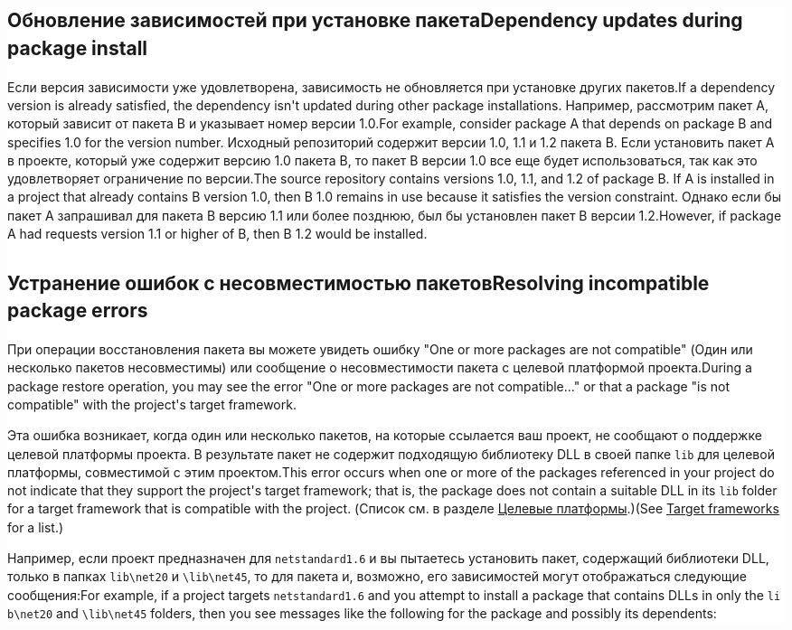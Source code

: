## <a name="dependency-updates-during-package-install"></a><span data-ttu-id="7ddb7-187">Обновление зависимостей при установке пакета</span><span class="sxs-lookup"><span data-stu-id="7ddb7-187">Dependency updates during package install</span></span> 

<span data-ttu-id="7ddb7-188">Если версия зависимости уже удовлетворена, зависимость не обновляется при установке других пакетов.</span><span class="sxs-lookup"><span data-stu-id="7ddb7-188">If a dependency version is already satisfied, the dependency isn't updated during other package installations.</span></span> <span data-ttu-id="7ddb7-189">Например, рассмотрим пакет A, который зависит от пакета B и указывает номер версии 1.0.</span><span class="sxs-lookup"><span data-stu-id="7ddb7-189">For example, consider package A that depends on package B and specifies 1.0 for the version number.</span></span> <span data-ttu-id="7ddb7-190">Исходный репозиторий содержит версии 1.0, 1.1 и 1.2 пакета B. Если установить пакет A в проекте, который уже содержит версию 1.0 пакета B, то пакет B версии 1.0 все еще будет использоваться, так как это удовлетворяет ограничение по версии.</span><span class="sxs-lookup"><span data-stu-id="7ddb7-190">The source repository contains versions 1.0, 1.1, and 1.2 of package B. If A is installed in a project that already contains B version 1.0, then B 1.0 remains in use because it satisfies the version constraint.</span></span> <span data-ttu-id="7ddb7-191">Однако если бы пакет A запрашивал для пакета B версию 1.1 или более позднюю, был бы установлен пакет B версии 1.2.</span><span class="sxs-lookup"><span data-stu-id="7ddb7-191">However, if package A had requests version 1.1 or higher of B, then B 1.2 would be installed.</span></span> 

## <a name="resolving-incompatible-package-errors"></a><span data-ttu-id="7ddb7-192">Устранение ошибок с несовместимостью пакетов</span><span class="sxs-lookup"><span data-stu-id="7ddb7-192">Resolving incompatible package errors</span></span>

<span data-ttu-id="7ddb7-193">При операции восстановления пакета вы можете увидеть ошибку "One or more packages are not compatible" (Один или несколько пакетов несовместимы) или сообщение о несовместимости пакета с целевой платформой проекта.</span><span class="sxs-lookup"><span data-stu-id="7ddb7-193">During a package restore operation, you may see the error "One or more packages are not compatible..." or that a package "is not compatible" with the project's target framework.</span></span>

<span data-ttu-id="7ddb7-194">Эта ошибка возникает, когда один или несколько пакетов, на которые ссылается ваш проект, не сообщают о поддержке целевой платформы проекта. В результате пакет не содержит подходящую библиотеку DLL в своей папке `lib` для целевой платформы, совместимой с этим проектом.</span><span class="sxs-lookup"><span data-stu-id="7ddb7-194">This error occurs when one or more of the packages referenced in your project do not indicate that they support the project's target framework; that is, the package does not contain a suitable DLL in its `lib` folder for a target framework that is compatible with the project.</span></span> <span data-ttu-id="7ddb7-195">(Список см. в разделе [Целевые платформы](../reference/target-frameworks.md).)</span><span class="sxs-lookup"><span data-stu-id="7ddb7-195">(See [Target frameworks](../reference/target-frameworks.md) for a list.)</span></span> 

<span data-ttu-id="7ddb7-196">Например, если проект предназначен для `netstandard1.6` и вы пытаетесь установить пакет, содержащий библиотеки DLL, только в папках `lib\net20` и `\lib\net45`, то для пакета и, возможно, его зависимостей могут отображаться следующие сообщения:</span><span class="sxs-lookup"><span data-stu-id="7ddb7-196">For example, if a project targets `netstandard1.6` and you attempt to install a package that contains DLLs in only the `lib\net20` and `\lib\net45` folders, then you see messages like the following for the package and possibly its dependents:</span></span>
